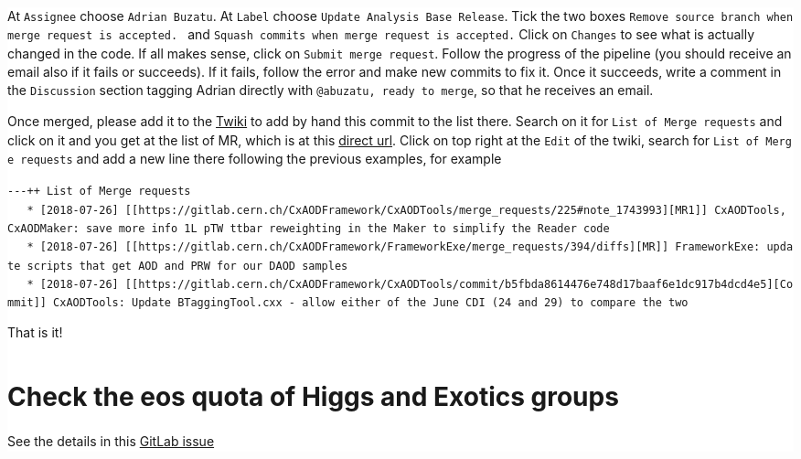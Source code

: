 At `Assignee` choose `Adrian Buzatu`. At `Label` choose `Update Analysis Base Release`. Tick the two boxes `Remove source branch when merge request is accepted. ` and `Squash commits when merge request is accepted.` Click on `Changes` to see what is actually changed in the code. If all makes sense, click on `Submit merge request`. Follow the progress of the pipeline (you should receive an email also if it fails or succeeds). If it fails, follow the error and make new commits to fix it. Once it succeeds, write a comment in the `Discussion` section tagging Adrian directly with `@abuzatu, ready to merge`, so that he receives an email. 

Once merged, please add it to the [Twiki](https://twiki.cern.ch/twiki/bin/view/AtlasProtected/Release21Migration) to add by hand this commit to the list there. Search on it for `List of Merge requests` and click on it and you get at the list of MR, which is at this [direct url](https://twiki.cern.ch/twiki/bin/view/AtlasProtected/Release21Migration#List_of_Merge_requests). Click on top right at the `Edit` of the twiki, search for `List of Merge requests` and add a new line there following the previous examples, for example 

```
---++ List of Merge requests
   * [2018-07-26] [[https://gitlab.cern.ch/CxAODFramework/CxAODTools/merge_requests/225#note_1743993][MR1]] CxAODTools, CxAODMaker: save more info 1L pTW ttbar reweighting in the Maker to simplify the Reader code
   * [2018-07-26] [[https://gitlab.cern.ch/CxAODFramework/FrameworkExe/merge_requests/394/diffs][MR]] FrameworkExe: update scripts that get AOD and PRW for our DAOD samples
   * [2018-07-26] [[https://gitlab.cern.ch/CxAODFramework/CxAODTools/commit/b5fbda8614476e748d17baaf6e1dc917b4dcd4e5][Commit]] CxAODTools: Update BTaggingTool.cxx - allow either of the June CDI (24 and 29) to compare the two 
```

That is it!

# Check the eos quota of Higgs and Exotics groups

See the details in this [GitLab issue](https://gitlab.cern.ch/CxAODFramework/FrameworkSub/issues/32)